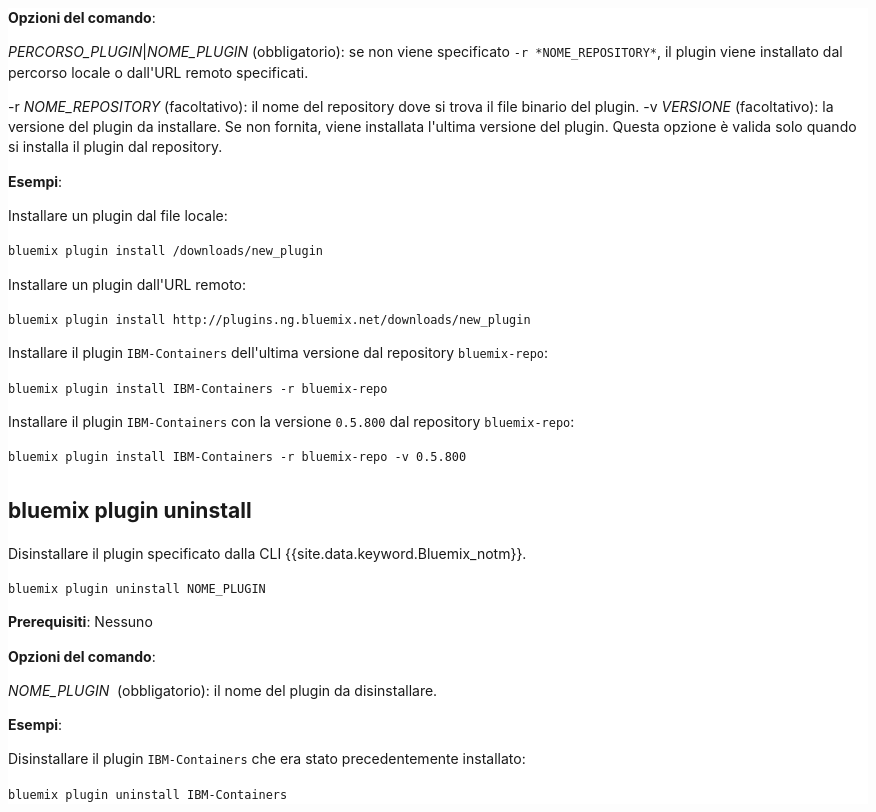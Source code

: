 **Opzioni del comando**:

*PERCORSO_PLUGIN*|*NOME_PLUGIN* (obbligatorio):  se non viene specificato `-r *NOME_REPOSITORY*`, il plugin viene installato dal percorso locale o dall'URL remoto specificati.

-r *NOME_REPOSITORY*  (facoltativo): il nome del repository dove si trova il file binario del plugin.
-v *VERSIONE*  (facoltativo):  la versione del plugin da installare. Se non fornita, viene installata l'ultima versione del plugin. Questa opzione è valida solo quando si installa il plugin dal repository.

**Esempi**:

Installare un plugin dal file locale:

```
bluemix plugin install /downloads/new_plugin
```

Installare un plugin dall'URL remoto:

```
bluemix plugin install http://plugins.ng.bluemix.net/downloads/new_plugin
```

Installare il plugin `IBM-Containers` dell'ultima versione dal repository `bluemix-repo`:

```
bluemix plugin install IBM-Containers -r bluemix-repo
```
Installare il plugin `IBM-Containers` con la versione `0.5.800` dal repository `bluemix-repo`:

```
bluemix plugin install IBM-Containers -r bluemix-repo -v 0.5.800
```






## bluemix plugin uninstall
Disinstallare il plugin specificato dalla CLI {{site.data.keyword.Bluemix_notm}}.

```
bluemix plugin uninstall NOME_PLUGIN
```

**Prerequisiti**:  Nessuno

**Opzioni del comando**:

*NOME_PLUGIN*  (obbligatorio): il nome del plugin da disinstallare.

**Esempi**:

Disinstallare il plugin `IBM-Containers` che era stato precedentemente installato:

```
bluemix plugin uninstall IBM-Containers
```
